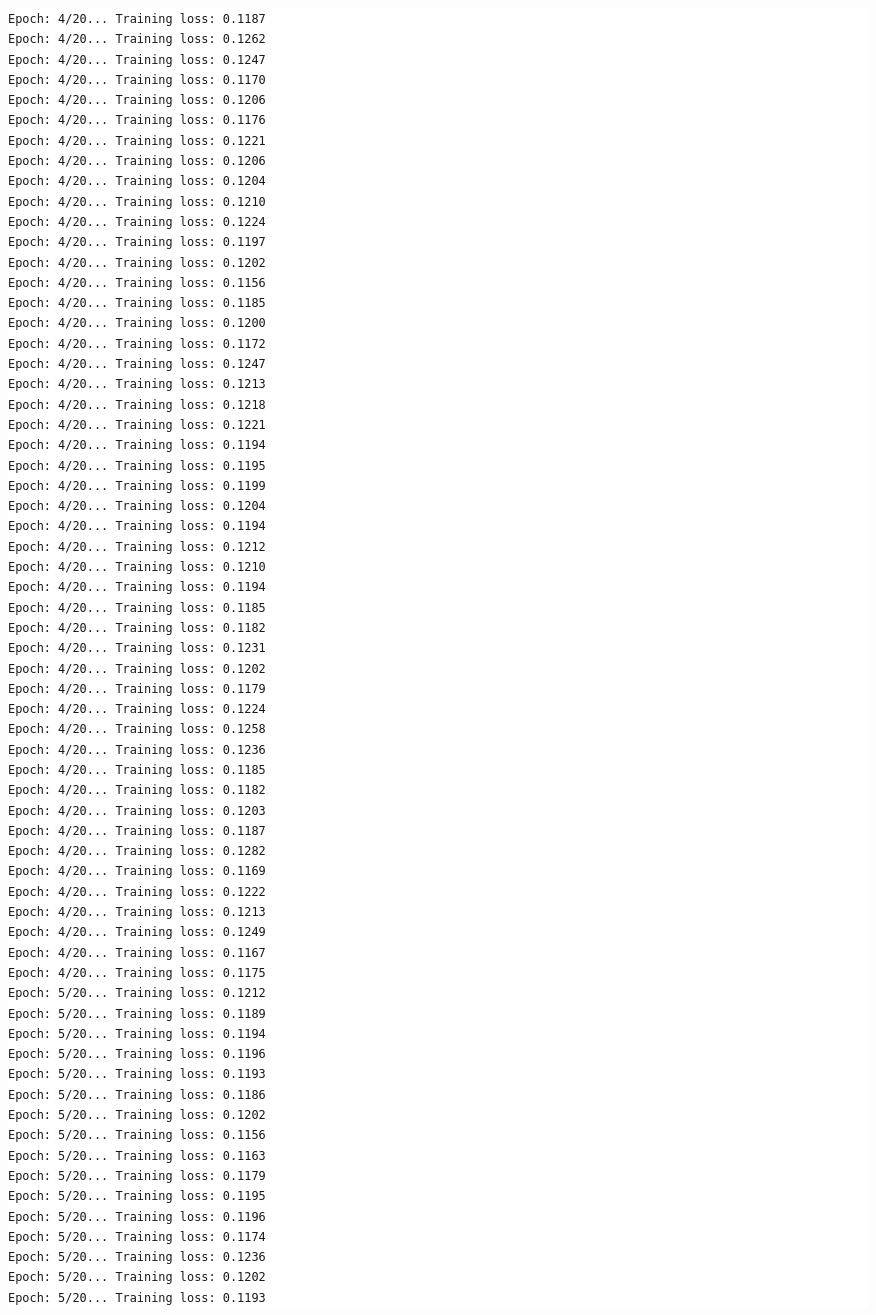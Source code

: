     Epoch: 4/20... Training loss: 0.1187
    Epoch: 4/20... Training loss: 0.1262
    Epoch: 4/20... Training loss: 0.1247
    Epoch: 4/20... Training loss: 0.1170
    Epoch: 4/20... Training loss: 0.1206
    Epoch: 4/20... Training loss: 0.1176
    Epoch: 4/20... Training loss: 0.1221
    Epoch: 4/20... Training loss: 0.1206
    Epoch: 4/20... Training loss: 0.1204
    Epoch: 4/20... Training loss: 0.1210
    Epoch: 4/20... Training loss: 0.1224
    Epoch: 4/20... Training loss: 0.1197
    Epoch: 4/20... Training loss: 0.1202
    Epoch: 4/20... Training loss: 0.1156
    Epoch: 4/20... Training loss: 0.1185
    Epoch: 4/20... Training loss: 0.1200
    Epoch: 4/20... Training loss: 0.1172
    Epoch: 4/20... Training loss: 0.1247
    Epoch: 4/20... Training loss: 0.1213
    Epoch: 4/20... Training loss: 0.1218
    Epoch: 4/20... Training loss: 0.1221
    Epoch: 4/20... Training loss: 0.1194
    Epoch: 4/20... Training loss: 0.1195
    Epoch: 4/20... Training loss: 0.1199
    Epoch: 4/20... Training loss: 0.1204
    Epoch: 4/20... Training loss: 0.1194
    Epoch: 4/20... Training loss: 0.1212
    Epoch: 4/20... Training loss: 0.1210
    Epoch: 4/20... Training loss: 0.1194
    Epoch: 4/20... Training loss: 0.1185
    Epoch: 4/20... Training loss: 0.1182
    Epoch: 4/20... Training loss: 0.1231
    Epoch: 4/20... Training loss: 0.1202
    Epoch: 4/20... Training loss: 0.1179
    Epoch: 4/20... Training loss: 0.1224
    Epoch: 4/20... Training loss: 0.1258
    Epoch: 4/20... Training loss: 0.1236
    Epoch: 4/20... Training loss: 0.1185
    Epoch: 4/20... Training loss: 0.1182
    Epoch: 4/20... Training loss: 0.1203
    Epoch: 4/20... Training loss: 0.1187
    Epoch: 4/20... Training loss: 0.1282
    Epoch: 4/20... Training loss: 0.1169
    Epoch: 4/20... Training loss: 0.1222
    Epoch: 4/20... Training loss: 0.1213
    Epoch: 4/20... Training loss: 0.1249
    Epoch: 4/20... Training loss: 0.1167
    Epoch: 4/20... Training loss: 0.1175
    Epoch: 5/20... Training loss: 0.1212
    Epoch: 5/20... Training loss: 0.1189
    Epoch: 5/20... Training loss: 0.1194
    Epoch: 5/20... Training loss: 0.1196
    Epoch: 5/20... Training loss: 0.1193
    Epoch: 5/20... Training loss: 0.1186
    Epoch: 5/20... Training loss: 0.1202
    Epoch: 5/20... Training loss: 0.1156
    Epoch: 5/20... Training loss: 0.1163
    Epoch: 5/20... Training loss: 0.1179
    Epoch: 5/20... Training loss: 0.1195
    Epoch: 5/20... Training loss: 0.1196
    Epoch: 5/20... Training loss: 0.1174
    Epoch: 5/20... Training loss: 0.1236
    Epoch: 5/20... Training loss: 0.1202
    Epoch: 5/20... Training loss: 0.1193